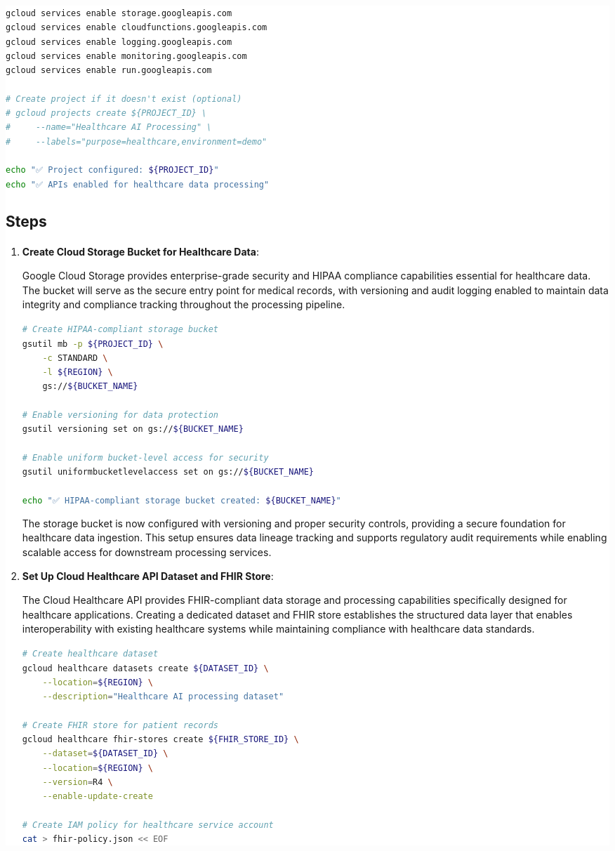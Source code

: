 ```bash
gcloud services enable storage.googleapis.com
gcloud services enable cloudfunctions.googleapis.com
gcloud services enable logging.googleapis.com
gcloud services enable monitoring.googleapis.com
gcloud services enable run.googleapis.com

# Create project if it doesn't exist (optional)
# gcloud projects create ${PROJECT_ID} \
#     --name="Healthcare AI Processing" \
#     --labels="purpose=healthcare,environment=demo"

echo "✅ Project configured: ${PROJECT_ID}"
echo "✅ APIs enabled for healthcare data processing"
```

## Steps

1. **Create Cloud Storage Bucket for Healthcare Data**:

   Google Cloud Storage provides enterprise-grade security and HIPAA compliance capabilities essential for healthcare data. The bucket will serve as the secure entry point for medical records, with versioning and audit logging enabled to maintain data integrity and compliance tracking throughout the processing pipeline.

   ```bash
   # Create HIPAA-compliant storage bucket
   gsutil mb -p ${PROJECT_ID} \
       -c STANDARD \
       -l ${REGION} \
       gs://${BUCKET_NAME}
   
   # Enable versioning for data protection
   gsutil versioning set on gs://${BUCKET_NAME}
   
   # Enable uniform bucket-level access for security
   gsutil uniformbucketlevelaccess set on gs://${BUCKET_NAME}
   
   echo "✅ HIPAA-compliant storage bucket created: ${BUCKET_NAME}"
   ```

   The storage bucket is now configured with versioning and proper security controls, providing a secure foundation for healthcare data ingestion. This setup ensures data lineage tracking and supports regulatory audit requirements while enabling scalable access for downstream processing services.

2. **Set Up Cloud Healthcare API Dataset and FHIR Store**:

   The Cloud Healthcare API provides FHIR-compliant data storage and processing capabilities specifically designed for healthcare applications. Creating a dedicated dataset and FHIR store establishes the structured data layer that enables interoperability with existing healthcare systems while maintaining compliance with healthcare data standards.

   ```bash
   # Create healthcare dataset
   gcloud healthcare datasets create ${DATASET_ID} \
       --location=${REGION} \
       --description="Healthcare AI processing dataset"
   
   # Create FHIR store for patient records
   gcloud healthcare fhir-stores create ${FHIR_STORE_ID} \
       --dataset=${DATASET_ID} \
       --location=${REGION} \
       --version=R4 \
       --enable-update-create
   
   # Create IAM policy for healthcare service account
   cat > fhir-policy.json << EOF
   ```